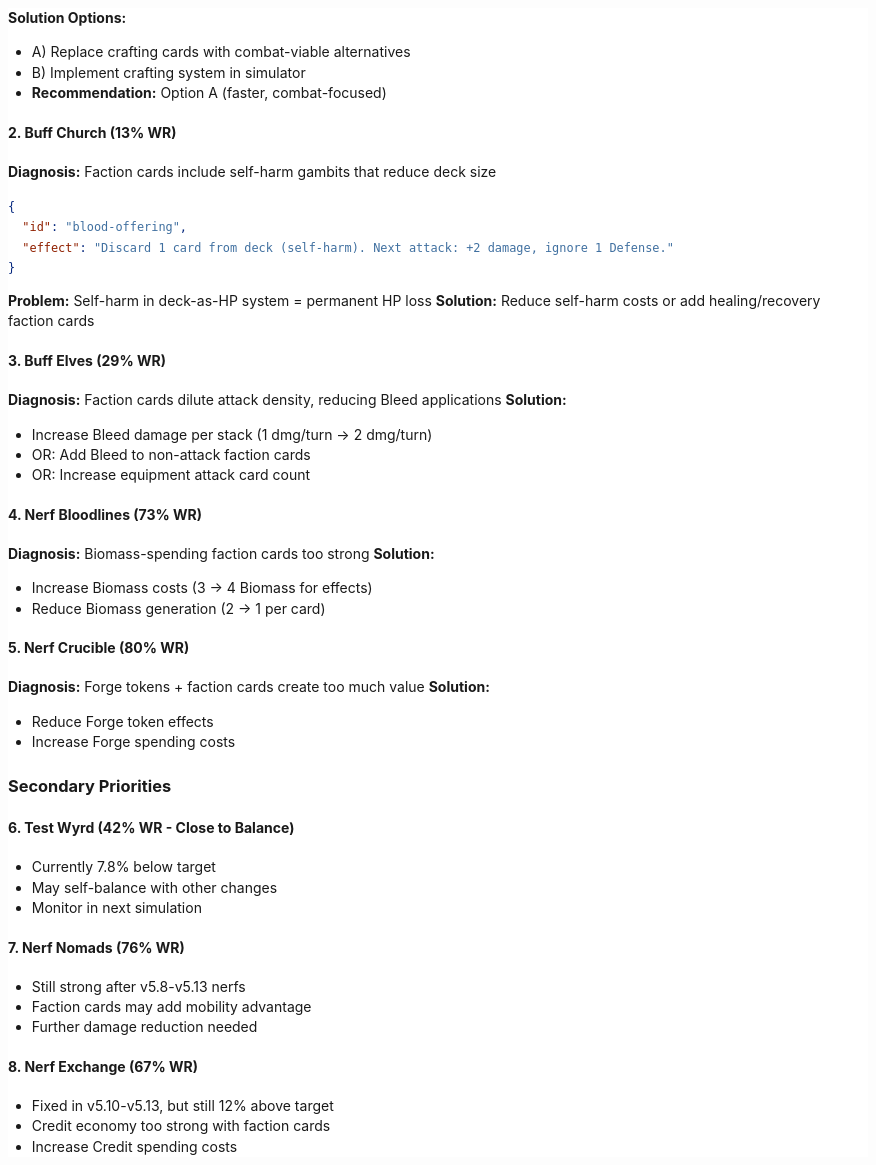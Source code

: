 **Solution Options:**
- A) Replace crafting cards with combat-viable alternatives
- B) Implement crafting system in simulator
- **Recommendation:** Option A (faster, combat-focused)

#### 2. **Buff Church (13% WR)**
**Diagnosis:** Faction cards include self-harm gambits that reduce deck size
```json
{
  "id": "blood-offering",
  "effect": "Discard 1 card from deck (self-harm). Next attack: +2 damage, ignore 1 Defense."
}
```
**Problem:** Self-harm in deck-as-HP system = permanent HP loss
**Solution:** Reduce self-harm costs or add healing/recovery faction cards

#### 3. **Buff Elves (29% WR)**
**Diagnosis:** Faction cards dilute attack density, reducing Bleed applications
**Solution:**
- Increase Bleed damage per stack (1 dmg/turn → 2 dmg/turn)
- OR: Add Bleed to non-attack faction cards
- OR: Increase equipment attack card count

#### 4. **Nerf Bloodlines (73% WR)**
**Diagnosis:** Biomass-spending faction cards too strong
**Solution:**
- Increase Biomass costs (3 → 4 Biomass for effects)
- Reduce Biomass generation (2 → 1 per card)

#### 5. **Nerf Crucible (80% WR)**
**Diagnosis:** Forge tokens + faction cards create too much value
**Solution:**
- Reduce Forge token effects
- Increase Forge spending costs

### Secondary Priorities

#### 6. **Test Wyrd (42% WR - Close to Balance)**
- Currently 7.8% below target
- May self-balance with other changes
- Monitor in next simulation

#### 7. **Nerf Nomads (76% WR)**
- Still strong after v5.8-v5.13 nerfs
- Faction cards may add mobility advantage
- Further damage reduction needed

#### 8. **Nerf Exchange (67% WR)**
- Fixed in v5.10-v5.13, but still 12% above target
- Credit economy too strong with faction cards
- Increase Credit spending costs
